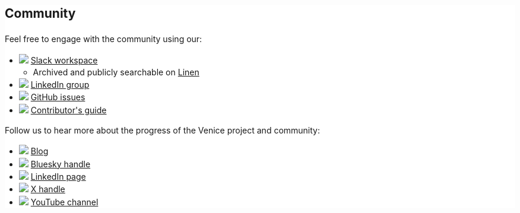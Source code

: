 ## Community
Feel free to engage with the community using our:

- [<img src="assets/icons/slack-icon.svg" width="15" />](http://slack.venicedb.org) [Slack workspace](http://slack.venicedb.org)
  - Archived and publicly searchable on [Linen](http://linen.venicedb.org)
- [<img src="assets/icons/linkedin-icon.svg" width="15" />](https://www.linkedin.com/groups/14129519/) [LinkedIn group](https://www.linkedin.com/groups/14129519/)
- [<img src="assets/icons/github-icon.svg" width="15" />](https://github.com/linkedin/venice/issues) [GitHub issues](https://github.com/linkedin/venice/issues)
- [<img src="assets/icons/github-icon.svg" width="15" />](./dev_guide/how_to/how_to.md) [Contributor's guide](./dev_guide/how_to/how_to.md)

Follow us to hear more about the progress of the Venice project and community:
- [<img src="assets/icons/hashnode-icon.svg" width="15" />](https://blog.venicedb.org) [Blog](https://blog.venicedb.org)
- [<img src="assets/icons/bluesky-icon.svg" width="15" />](https://bsky.app/profile/venicedb.org) [Bluesky handle](https://bsky.app/profile/venicedb.org)
- [<img src="assets/icons/linkedin-icon.svg" width="15" />](https://www.linkedin.com/company/venicedb) [LinkedIn page](https://www.linkedin.com/company/venicedb)
- [<img src="assets/icons/x-icon.svg" width="15" />](https://x.com/VeniceDataBase) [X handle](https://x.com/VeniceDataBase)
- [<img src="assets/icons/youtube-icon.svg" width="15" />](https://youtube.com/@venicedb) [YouTube channel](https://youtube.com/@venicedb)


